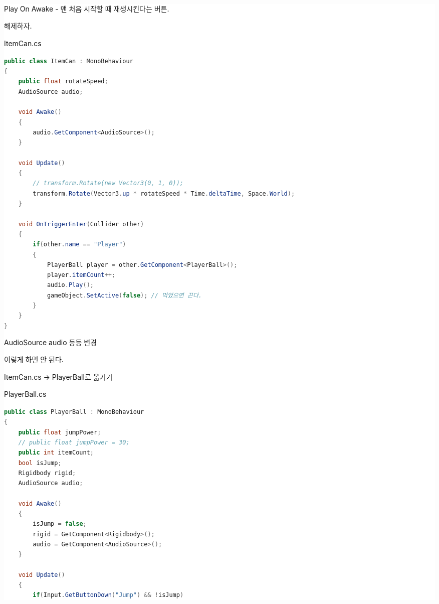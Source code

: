 

Play On Awake - 맨 처음 시작할 때 재생시킨다는 버튼.

해제하자.



ItemCan.cs

```c#
public class ItemCan : MonoBehaviour
{
    public float rotateSpeed;
    AudioSource audio;

    void Awake()
	{
        audio.GetComponent<AudioSource>();
	}

    void Update()
    {
        // transform.Rotate(new Vector3(0, 1, 0));
        transform.Rotate(Vector3.up * rotateSpeed * Time.deltaTime, Space.World);
    }

    void OnTriggerEnter(Collider other)
	{
        if(other.name == "Player")
		{
            PlayerBall player = other.GetComponent<PlayerBall>();
            player.itemCount++;
            audio.Play();
            gameObject.SetActive(false); // 먹었으면 끈다.
		}
	}
}
```

AudioSource audio 등등 변경

이렇게 하면 안 된다.



ItemCan.cs -> PlayerBall로 옮기기

PlayerBall.cs

```c#
public class PlayerBall : MonoBehaviour
{
    public float jumpPower;
    // public float jumpPower = 30;
    public int itemCount;
    bool isJump;
    Rigidbody rigid;
    AudioSource audio;

    void Awake()
	{
        isJump = false;
        rigid = GetComponent<Rigidbody>();
        audio = GetComponent<AudioSource>();
    }

    void Update()
	{
        if(Input.GetButtonDown("Jump") && !isJump)
```
